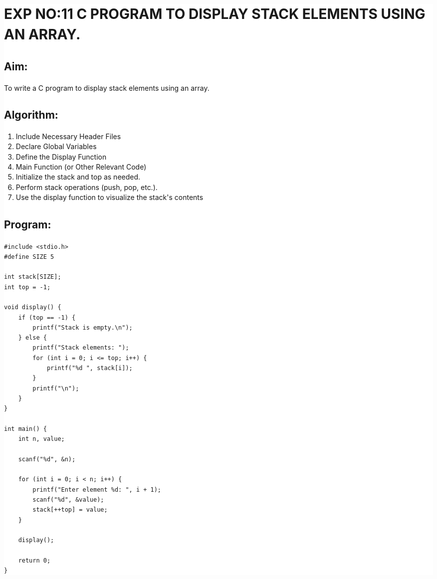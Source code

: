 # EXP NO:11 C PROGRAM TO DISPLAY STACK ELEMENTS USING AN ARRAY.

## Aim:
To write a C program to display stack elements using an array.
## Algorithm:
1.	Include Necessary Header Files
2.	Declare Global Variables
3.	Define the Display Function
4.	Main Function (or Other Relevant Code)
5.	Initialize the stack and top as needed.
6.	Perform stack operations (push, pop, etc.).
7.	Use the display function to visualize the stack's contents
 
## Program:

```
#include <stdio.h>
#define SIZE 5

int stack[SIZE];
int top = -1;

void display() {
    if (top == -1) {
        printf("Stack is empty.\n");
    } else {
        printf("Stack elements: ");
        for (int i = 0; i <= top; i++) {
            printf("%d ", stack[i]);
        }
        printf("\n");
    }
}

int main() {
    int n, value;

    scanf("%d", &n);

    for (int i = 0; i < n; i++) {
        printf("Enter element %d: ", i + 1);
        scanf("%d", &value);
        stack[++top] = value;
    }

    display();

    return 0;
}

```
